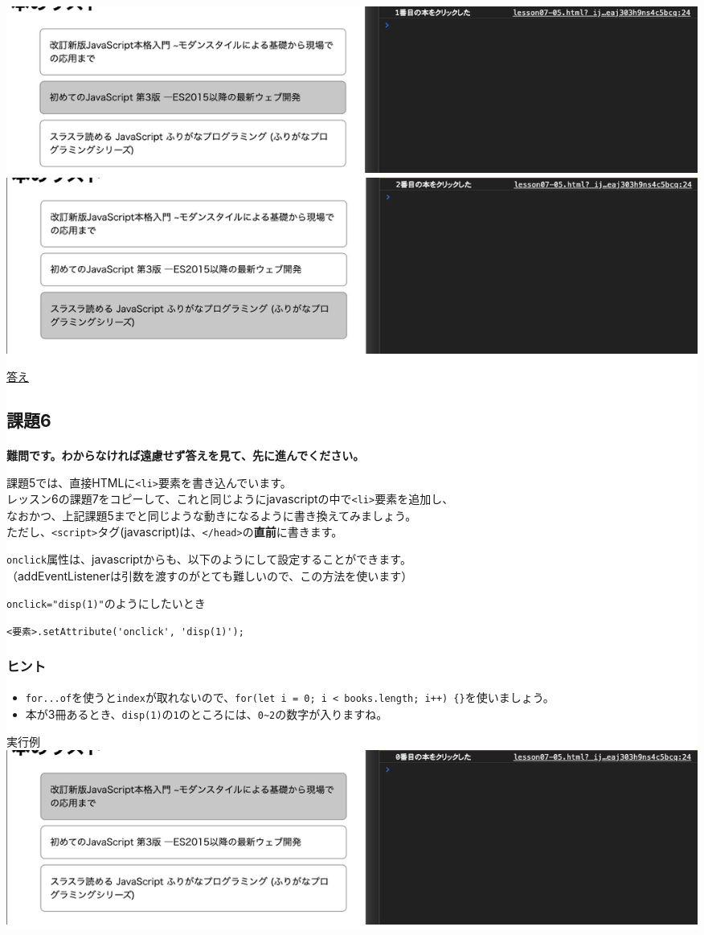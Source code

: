 ![実行例2](assets/images/lesson07-05-02.png)
![実行例3](assets/images/lesson07-05-03.png)

[答え](samples/lesson07/lesson07-05.html)

## 課題6

**難問です。わからなければ遠慮せず答えを見て、先に進んでください。**

課題5では、直接HTMLに`<li>`要素を書き込んでいます。  
レッスン6の課題7をコピーして、これと同じようにjavascriptの中で`<li>`要素を追加し、  
なおかつ、上記課題5までと同じような動きになるように書き換えてみましょう。  
ただし、`<script>`タグ(javascript)は、`</head>`の**直前**に書きます。

`onclick`属性は、javascriptからも、以下のようにして設定することができます。  
（addEventListenerは引数を渡すのがとても難しいので、この方法を使います）

`onclick="disp(1)"`のようにしたいとき

```
<要素>.setAttribute('onclick', 'disp(1)');
```

### ヒント

* `for...of`を使うと`index`が取れないので、`for(let i = 0; i < books.length; i++) {}`を使いましょう。
* 本が3冊あるとき、`disp(1)`の`1`のところには、`0~2`の数字が入りますね。

実行例  
![実行例1](assets/images/lesson07-05-01.png)  